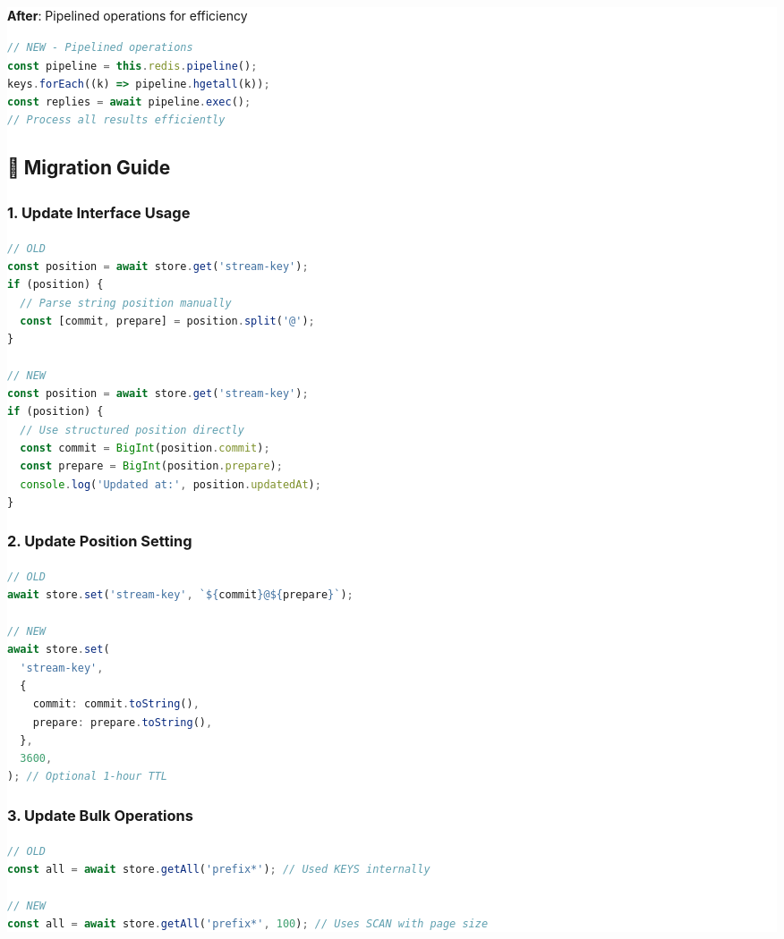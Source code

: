 **After**: Pipelined operations for efficiency

```typescript
// NEW - Pipelined operations
const pipeline = this.redis.pipeline();
keys.forEach((k) => pipeline.hgetall(k));
const replies = await pipeline.exec();
// Process all results efficiently
```

## 🔧 Migration Guide

### 1. Update Interface Usage

```typescript
// OLD
const position = await store.get('stream-key');
if (position) {
  // Parse string position manually
  const [commit, prepare] = position.split('@');
}

// NEW
const position = await store.get('stream-key');
if (position) {
  // Use structured position directly
  const commit = BigInt(position.commit);
  const prepare = BigInt(position.prepare);
  console.log('Updated at:', position.updatedAt);
}
```

### 2. Update Position Setting

```typescript
// OLD
await store.set('stream-key', `${commit}@${prepare}`);

// NEW
await store.set(
  'stream-key',
  {
    commit: commit.toString(),
    prepare: prepare.toString(),
  },
  3600,
); // Optional 1-hour TTL
```

### 3. Update Bulk Operations

```typescript
// OLD
const all = await store.getAll('prefix*'); // Used KEYS internally

// NEW
const all = await store.getAll('prefix*', 100); // Uses SCAN with page size
```
